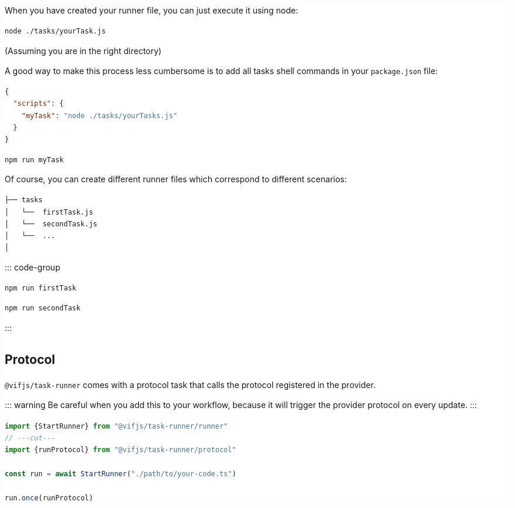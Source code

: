 When you have created your runner file, you can just execute it using node:

```shell
node ./tasks/yourTask.js
```

(Assuming you are in the right directory)

A good way to make this process less cumbersome is to add all tasks shell commands in your `package.json` file:

```json
{
  "scripts": {
    "myTask": "node ./tasks/yourTasks.js"
  }
}
```

```shell
npm run myTask
```

Of course, you can create different runner files which correspond to different scenarios:

```
├── tasks
│   └──  firstTask.js
│   └──  secondTask.js
│   └──  ...
│   
```

::: code-group

```shell [firstTask]
npm run firstTask
```

```shell [secondTask]
npm run secondTask
```

:::

## Protocol

`@vifjs/task-runner` comes with a protocol task that calls the protocol registered in the provider.

::: warning
Be careful when you add this to your workflow, because it will trigger the provider protocol on every update.
:::

```ts twoslash
import {StartRunner} from "@vifjs/task-runner/runner"
// ---cut---
import {runProtocol} from "@vifjs/task-runner/protocol"

const run = await StartRunner("./path/to/your-code.ts")

run.once(runProtocol)
```

